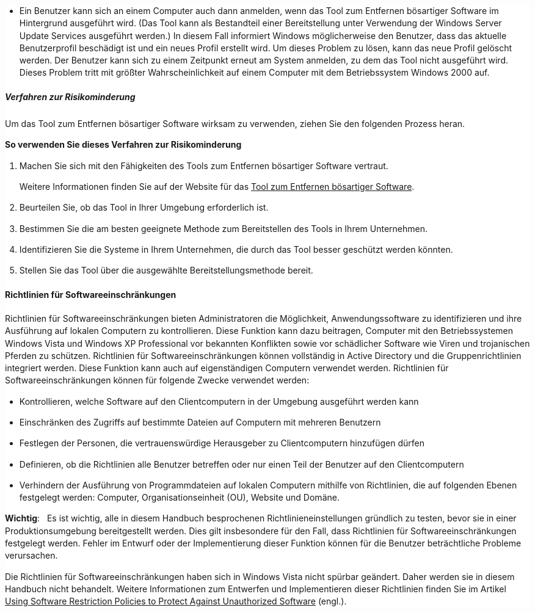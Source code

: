 -   Ein Benutzer kann sich an einem Computer auch dann anmelden, wenn das Tool zum Entfernen bösartiger Software im Hintergrund ausgeführt wird. (Das Tool kann als Bestandteil einer Bereitstellung unter Verwendung der Windows Server Update Services ausgeführt werden.) In diesem Fall informiert Windows möglicherweise den Benutzer, dass das aktuelle Benutzerprofil beschädigt ist und ein neues Profil erstellt wird. Um dieses Problem zu lösen, kann das neue Profil gelöscht werden. Der Benutzer kann sich zu einem Zeitpunkt erneut am System anmelden, zu dem das Tool nicht ausgeführt wird. Dieses Problem tritt mit größter Wahrscheinlichkeit auf einem Computer mit dem Betriebssystem Windows 2000 auf.
  
##### Verfahren zur Risikominderung
  
Um das Tool zum Entfernen bösartiger Software wirksam zu verwenden, ziehen Sie den folgenden Prozess heran.
  
**So verwenden Sie dieses Verfahren zur Risikominderung**
  
1.  Machen Sie sich mit den Fähigkeiten des Tools zum Entfernen bösartiger Software vertraut.
  
    Weitere Informationen finden Sie auf der Website für das [Tool zum Entfernen bösartiger Software](http://www.microsoft.com/germany/technet/sicherheit/tools/msrt.mspx).
  
2.  Beurteilen Sie, ob das Tool in Ihrer Umgebung erforderlich ist.
  
3.  Bestimmen Sie die am besten geeignete Methode zum Bereitstellen des Tools in Ihrem Unternehmen.
  
4.  Identifizieren Sie die Systeme in Ihrem Unternehmen, die durch das Tool besser geschützt werden könnten.
  
5.  Stellen Sie das Tool über die ausgewählte Bereitstellungsmethode bereit.
  
#### Richtlinien für Softwareeinschränkungen
  
Richtlinien für Softwareeinschränkungen bieten Administratoren die Möglichkeit, Anwendungssoftware zu identifizieren und ihre Ausführung auf lokalen Computern zu kontrollieren. Diese Funktion kann dazu beitragen, Computer mit den Betriebssystemen Windows Vista und Windows XP Professional vor bekannten Konflikten sowie vor schädlicher Software wie Viren und trojanischen Pferden zu schützen. Richtlinien für Softwareeinschränkungen können vollständig in Active Directory und die Gruppenrichtlinien integriert werden. Diese Funktion kann auch auf eigenständigen Computern verwendet werden. Richtlinien für Softwareeinschränkungen können für folgende Zwecke verwendet werden:
  
-   Kontrollieren, welche Software auf den Clientcomputern in der Umgebung ausgeführt werden kann
  
-   Einschränken des Zugriffs auf bestimmte Dateien auf Computern mit mehreren Benutzern
  
-   Festlegen der Personen, die vertrauenswürdige Herausgeber zu Clientcomputern hinzufügen dürfen
  
-   Definieren, ob die Richtlinien alle Benutzer betreffen oder nur einen Teil der Benutzer auf den Clientcomputern
  
-   Verhindern der Ausführung von Programmdateien auf lokalen Computern mithilfe von Richtlinien, die auf folgenden Ebenen festgelegt werden: Computer, Organisationseinheit (OU), Website und Domäne.
  
**Wichtig**:   Es ist wichtig, alle in diesem Handbuch besprochenen Richtlinieneinstellungen gründlich zu testen, bevor sie in einer Produktionsumgebung bereitgestellt werden. Dies gilt insbesondere für den Fall, dass Richtlinien für Softwareeinschränkungen festgelegt werden. Fehler im Entwurf oder der Implementierung dieser Funktion können für die Benutzer beträchtliche Probleme verursachen.
  
Die Richtlinien für Softwareeinschränkungen haben sich in Windows Vista nicht spürbar geändert. Daher werden sie in diesem Handbuch nicht behandelt. Weitere Informationen zum Entwerfen und Implementieren dieser Richtlinien finden Sie im Artikel [Using Software Restriction Policies to Protect Against Unauthorized Software](http://technet.microsoft.com/en-us/windowsvista/aa940985.aspx) (engl.).
  